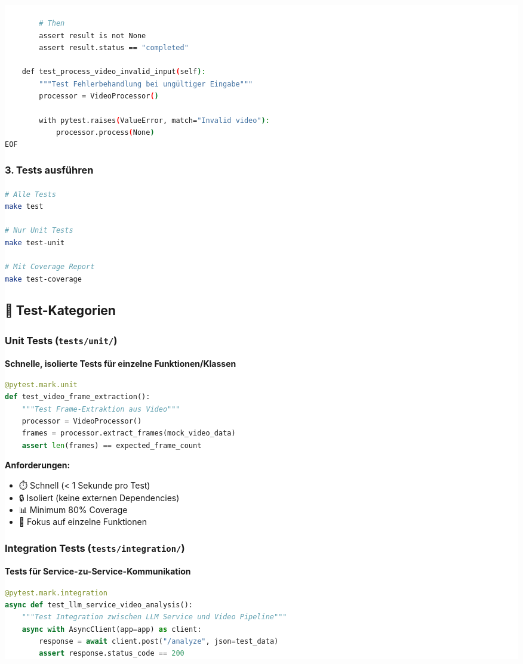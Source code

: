 ```bash

        # Then
        assert result is not None
        assert result.status == "completed"

    def test_process_video_invalid_input(self):
        """Test Fehlerbehandlung bei ungültiger Eingabe"""
        processor = VideoProcessor()

        with pytest.raises(ValueError, match="Invalid video"):
            processor.process(None)
EOF
```

### 3. Tests ausführen
```bash
# Alle Tests
make test

# Nur Unit Tests
make test-unit

# Mit Coverage Report
make test-coverage
```

## 🧪 Test-Kategorien

### Unit Tests (`tests/unit/`)
**Schnelle, isolierte Tests für einzelne Funktionen/Klassen**

```python
@pytest.mark.unit
def test_video_frame_extraction():
    """Test Frame-Extraktion aus Video"""
    processor = VideoProcessor()
    frames = processor.extract_frames(mock_video_data)
    assert len(frames) == expected_frame_count
```

**Anforderungen:**
- ⏱️ Schnell (< 1 Sekunde pro Test)
- 🔒 Isoliert (keine externen Dependencies)
- 📊 Minimum 80% Coverage
- 🎯 Fokus auf einzelne Funktionen

### Integration Tests (`tests/integration/`)
**Tests für Service-zu-Service-Kommunikation**

```python
@pytest.mark.integration
async def test_llm_service_video_analysis():
    """Test Integration zwischen LLM Service und Video Pipeline"""
    async with AsyncClient(app=app) as client:
        response = await client.post("/analyze", json=test_data)
        assert response.status_code == 200
```
